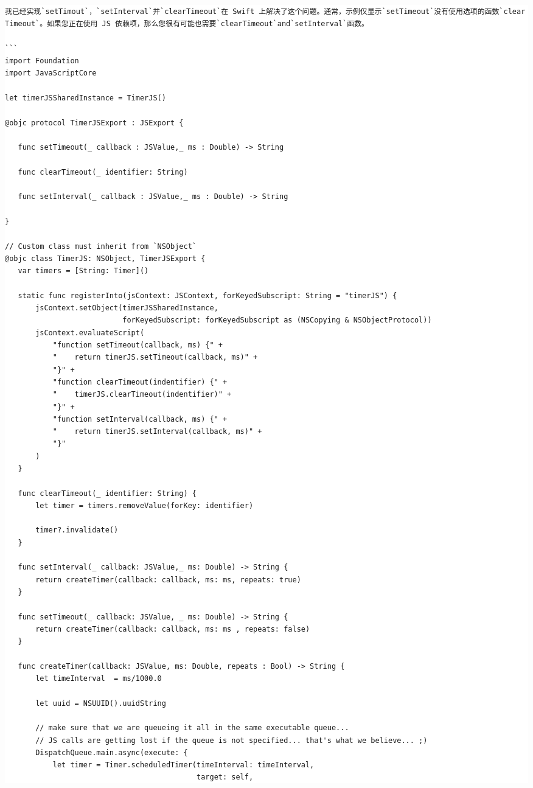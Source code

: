  `````
我已经实现`setTimout`，`setInterval`并`clearTimeout`在 Swift 上解决了这个问题。通常，示例仅显示`setTimeout`没有使用选项的函数`clearTimeout`。如果您正在使用 JS 依赖项，那么您很有可能也需要`clearTimeout`and`setInterval`函数。

```
import Foundation
import JavaScriptCore

let timerJSSharedInstance = TimerJS()

@objc protocol TimerJSExport : JSExport {

    func setTimeout(_ callback : JSValue,_ ms : Double) -> String

    func clearTimeout(_ identifier: String)

    func setInterval(_ callback : JSValue,_ ms : Double) -> String

}

// Custom class must inherit from `NSObject`
@objc class TimerJS: NSObject, TimerJSExport {
    var timers = [String: Timer]()

    static func registerInto(jsContext: JSContext, forKeyedSubscript: String = "timerJS") {
        jsContext.setObject(timerJSSharedInstance,
                            forKeyedSubscript: forKeyedSubscript as (NSCopying & NSObjectProtocol))
        jsContext.evaluateScript(
            "function setTimeout(callback, ms) {" +
            "    return timerJS.setTimeout(callback, ms)" +
            "}" +
            "function clearTimeout(indentifier) {" +
            "    timerJS.clearTimeout(indentifier)" +
            "}" +
            "function setInterval(callback, ms) {" +
            "    return timerJS.setInterval(callback, ms)" +
            "}"
        )       
    }

    func clearTimeout(_ identifier: String) {
        let timer = timers.removeValue(forKey: identifier)

        timer?.invalidate()
    }

    func setInterval(_ callback: JSValue,_ ms: Double) -> String {
        return createTimer(callback: callback, ms: ms, repeats: true)
    }

    func setTimeout(_ callback: JSValue, _ ms: Double) -> String {
        return createTimer(callback: callback, ms: ms , repeats: false)
    }

    func createTimer(callback: JSValue, ms: Double, repeats : Bool) -> String {
        let timeInterval  = ms/1000.0

        let uuid = NSUUID().uuidString

        // make sure that we are queueing it all in the same executable queue...
        // JS calls are getting lost if the queue is not specified... that's what we believe... ;)
        DispatchQueue.main.async(execute: {
            let timer = Timer.scheduledTimer(timeInterval: timeInterval,
                                             target: self,
 `````